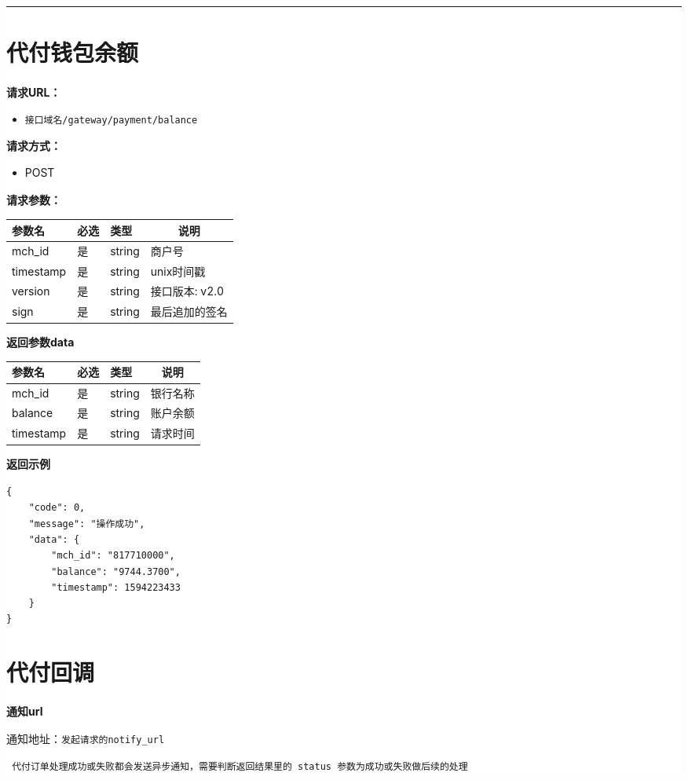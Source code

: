------

# 代付钱包余额

**请求URL：**
- `接口域名/gateway/payment/balance `

**请求方式：**
- POST

**请求参数：**

|参数名|必选|类型|说明|
|:----    |:---|:----- |-----   |
|mch_id |是  |string |商户号   |
|timestamp |是  |string | unix时间戳  |
|version |是  |string | 接口版本: v2.0 |
|sign |是  |string | 最后追加的签名 |


**返回参数data**

|参数名|必选|类型|说明|
|:----    |:---|:----- |-----   |
|mch_id |是  |string |银行名称   |
|balance |是  |string |账户余额 |
|timestamp |是  |string |请求时间 |

**返回示例**

```
{
    "code": 0,
    "message": "操作成功",
    "data": {
        "mch_id": "817710000",
        "balance": "9744.3700",
        "timestamp": 1594223433
    }
}
```



# 代付回调

**通知url**

通知地址：`发起请求的notify_url`

` 代付订单处理成功或失败都会发送异步通知，需要判断返回结果里的 status 参数为成功或失败做后续的处理`
